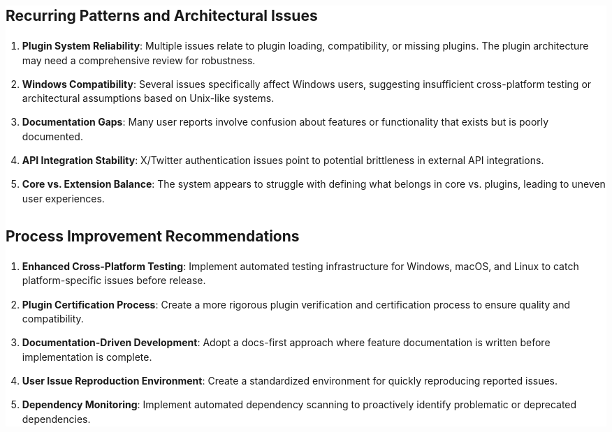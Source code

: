 ## Recurring Patterns and Architectural Issues

1. **Plugin System Reliability**: Multiple issues relate to plugin loading, compatibility, or missing plugins. The plugin architecture may need a comprehensive review for robustness.

2. **Windows Compatibility**: Several issues specifically affect Windows users, suggesting insufficient cross-platform testing or architectural assumptions based on Unix-like systems.

3. **Documentation Gaps**: Many user reports involve confusion about features or functionality that exists but is poorly documented.

4. **API Integration Stability**: X/Twitter authentication issues point to potential brittleness in external API integrations.

5. **Core vs. Extension Balance**: The system appears to struggle with defining what belongs in core vs. plugins, leading to uneven user experiences.

## Process Improvement Recommendations

1. **Enhanced Cross-Platform Testing**: Implement automated testing infrastructure for Windows, macOS, and Linux to catch platform-specific issues before release.

2. **Plugin Certification Process**: Create a more rigorous plugin verification and certification process to ensure quality and compatibility.

3. **Documentation-Driven Development**: Adopt a docs-first approach where feature documentation is written before implementation is complete.

4. **User Issue Reproduction Environment**: Create a standardized environment for quickly reproducing reported issues.

5. **Dependency Monitoring**: Implement automated dependency scanning to proactively identify problematic or deprecated dependencies.